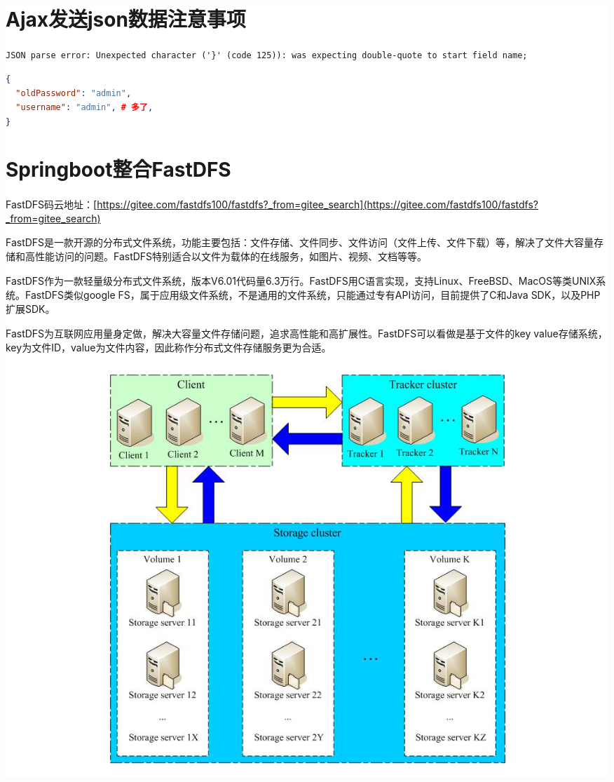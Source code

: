 
# Ajax发送json数据注意事项

`JSON parse error: Unexpected character ('}' (code 125)): was expecting double-quote to start field name;`

```json
{
  "oldPassword": "admin",
  "username": "admin", # 多了,
}
```

# Springboot整合FastDFS

FastDFS码云地址：[https://gitee.com/fastdfs100/fastdfs?_from=gitee_search](https://gitee.com/fastdfs100/fastdfs?_from=gitee_search)

FastDFS是一款开源的分布式文件系统，功能主要包括：文件存储、文件同步、文件访问（文件上传、文件下载）等，解决了文件大容量存储和高性能访问的问题。FastDFS特别适合以文件为载体的在线服务，如图片、视频、文档等等。

FastDFS作为一款轻量级分布式文件系统，版本V6.01代码量6.3万行。FastDFS用C语言实现，支持Linux、FreeBSD、MacOS等类UNIX系统。FastDFS类似google FS，属于应用级文件系统，不是通用的文件系统，只能通过专有API访问，目前提供了C和Java SDK，以及PHP扩展SDK。

FastDFS为互联网应用量身定做，解决大容量文件存储问题，追求高性能和高扩展性。FastDFS可以看做是基于文件的key value存储系统，key为文件ID，value为文件内容，因此称作分布式文件存储服务更为合适。

![](img/fdfs.png)
